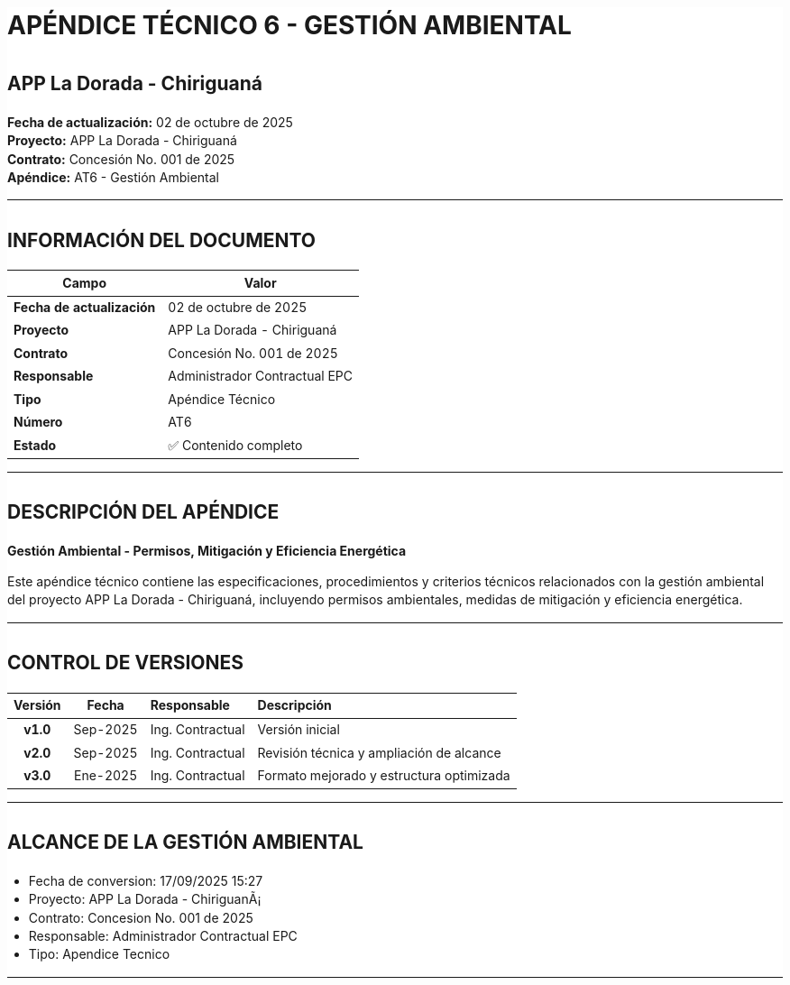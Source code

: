﻿# APÉNDICE TÉCNICO 6 - GESTIÓN AMBIENTAL
## APP La Dorada - Chiriguaná

**Fecha de actualización:** 02 de octubre de 2025  
**Proyecto:** APP La Dorada - Chiriguaná  
**Contrato:** Concesión No. 001 de 2025  
**Apéndice:** AT6 - Gestión Ambiental  

---

## INFORMACIÓN DEL DOCUMENTO

| Campo | Valor |
|-------|-------|
| **Fecha de actualización** | 02 de octubre de 2025 |
| **Proyecto** | APP La Dorada - Chiriguaná |
| **Contrato** | Concesión No. 001 de 2025 |
| **Responsable** | Administrador Contractual EPC |
| **Tipo** | Apéndice Técnico |
| **Número** | AT6 |
| **Estado** | ✅ Contenido completo |

---

## DESCRIPCIÓN DEL APÉNDICE

**Gestión Ambiental - Permisos, Mitigación y Eficiencia Energética**

Este apéndice técnico contiene las especificaciones, procedimientos y criterios técnicos relacionados con la gestión ambiental del proyecto APP La Dorada - Chiriguaná, incluyendo permisos ambientales, medidas de mitigación y eficiencia energética.

---

## CONTROL DE VERSIONES

| Versión | Fecha | Responsable | Descripción |
|:---:|:---:|:---|:---|
| **v1.0** | Sep-2025 | Ing. Contractual | Versión inicial |
| **v2.0** | Sep-2025 | Ing. Contractual | Revisión técnica y ampliación de alcance |
| **v3.0** | Ene-2025 | Ing. Contractual | Formato mejorado y estructura optimizada |

---

## ALCANCE DE LA GESTIÓN AMBIENTAL
- Fecha de conversion: 17/09/2025 15:27
- Proyecto: APP La Dorada - ChiriguanÃ¡
- Contrato: Concesion No. 001 de 2025
- Responsable: Administrador Contractual EPC
- Tipo: Apendice Tecnico

---